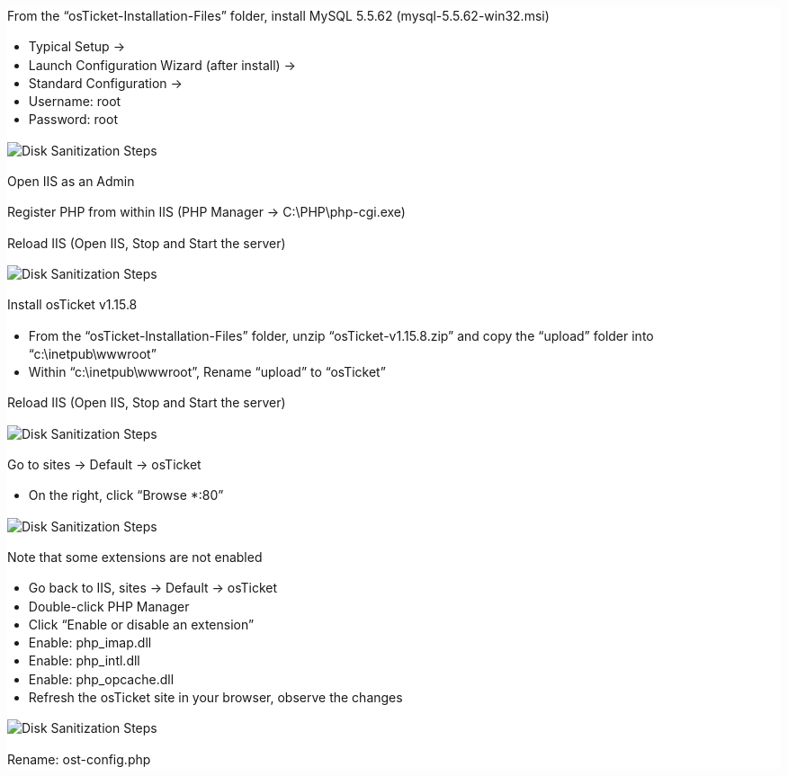 From the “osTicket-Installation-Files” folder, install MySQL 5.5.62 (mysql-5.5.62-win32.msi)

- Typical Setup ->
- Launch Configuration Wizard (after install) ->
- Standard Configuration ->
- Username: root
- Password: root

  
<img src="https://i.imgur.com/13YrXXd.png" height="80%" width="80%" alt="Disk Sanitization Steps"/>

<br /> 

Open IIS as an Admin

Register PHP from within IIS (PHP Manager -> C:\PHP\php-cgi.exe)

Reload IIS (Open IIS, Stop and Start the server)

<img src="https://i.imgur.com/hD2wTMt.png" height="80%" width="80%" alt="Disk Sanitization Steps"/>

<br /> 


Install osTicket v1.15.8

- From the “osTicket-Installation-Files” folder, unzip “osTicket-v1.15.8.zip” and copy the “upload” folder into “c:\inetpub\wwwroot”
- Within “c:\inetpub\wwwroot”, Rename “upload” to “osTicket”

Reload IIS (Open IIS, Stop and Start the server)

<img src="https://i.imgur.com/NnQbgwz.png" height="80%" width="80%" alt="Disk Sanitization Steps"/>

<br />

Go to sites -> Default -> osTicket

- On the right, click “Browse *:80”

<img src="https://i.imgur.com/jzXJqHb.png" height="80%" width="80%" alt="Disk Sanitization Steps"/>

<br />

Note that some extensions are not enabled

- Go back to IIS, sites -> Default -> osTicket
- Double-click PHP Manager
- Click “Enable or disable an extension”
- Enable: php_imap.dll
- Enable: php_intl.dll
- Enable: php_opcache.dll
- Refresh the osTicket site in your browser, observe the changes

<img src="https://i.imgur.com/Eidc0Zp.png" height="80%" width="80%" alt="Disk Sanitization Steps"/>

<br />

Rename: ost-config.php
